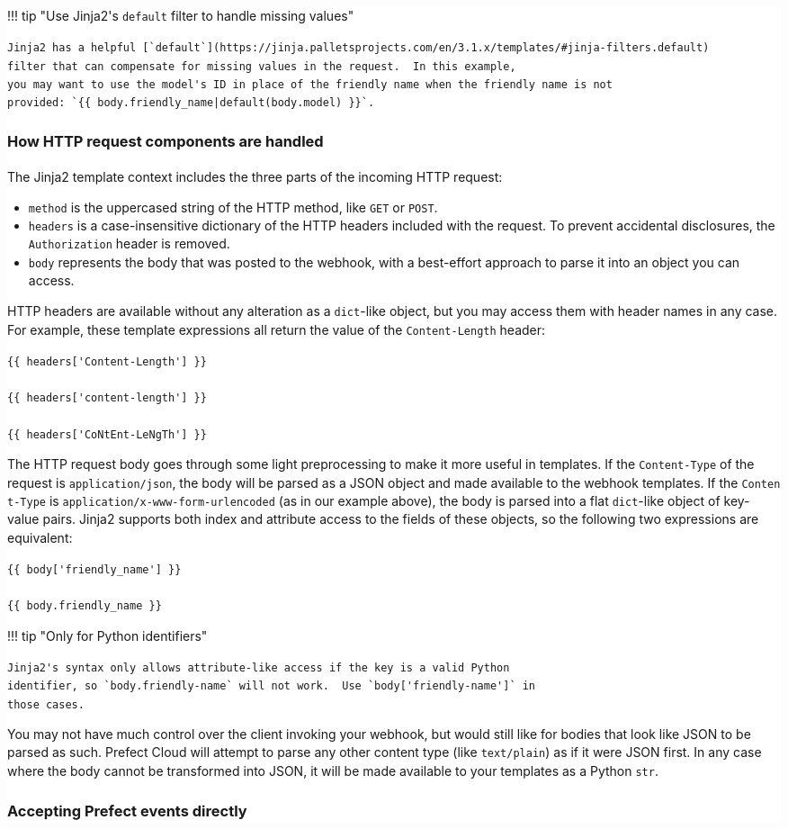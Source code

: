 !!! tip "Use Jinja2's `default` filter to handle missing values"

    Jinja2 has a helpful [`default`](https://jinja.palletsprojects.com/en/3.1.x/templates/#jinja-filters.default)
    filter that can compensate for missing values in the request.  In this example,
    you may want to use the model's ID in place of the friendly name when the friendly name is not
    provided: `{{ body.friendly_name|default(body.model) }}`.

### How HTTP request components are handled

The Jinja2 template context includes the three parts of the incoming HTTP request:

* `method` is the uppercased string of the HTTP method, like `GET` or `POST`.
* `headers` is a case-insensitive dictionary of the HTTP headers included with the
  request.  To prevent accidental disclosures, the `Authorization` header is removed.
* `body` represents the body that was posted to the webhook, with a best-effort approach
  to parse it into an object you can access.

HTTP headers are available without any alteration as a `dict`-like object, but you may
access them with header names in any case.  For example, these template expressions all
return the value of the `Content-Length` header:

```jinja2
{{ headers['Content-Length'] }}

{{ headers['content-length'] }}

{{ headers['CoNtEnt-LeNgTh'] }}
```

The HTTP request body goes through some light preprocessing to make it more useful in
templates.  If the `Content-Type` of the request is `application/json`, the body will be
parsed as a JSON object and made available to the webhook templates.  If the
`Content-Type` is `application/x-www-form-urlencoded` (as in our example above), the
body is parsed into a flat `dict`-like object of key-value pairs.  Jinja2 supports both
index and attribute access to the fields of these objects, so the following two
expressions are equivalent:

```jinja2
{{ body['friendly_name'] }}

{{ body.friendly_name }}
```

!!! tip "Only for Python identifiers"

    Jinja2's syntax only allows attribute-like access if the key is a valid Python
    identifier, so `body.friendly-name` will not work.  Use `body['friendly-name']` in
    those cases.

You may not have much control over the client invoking your webhook, but would still
like for bodies that look like JSON to be parsed as such.  Prefect Cloud will attempt to
parse any other content type (like `text/plain`) as if it were JSON first.  In any case
where the body cannot be transformed into JSON, it will be made available to your
templates as a Python `str`.

### Accepting Prefect events directly

